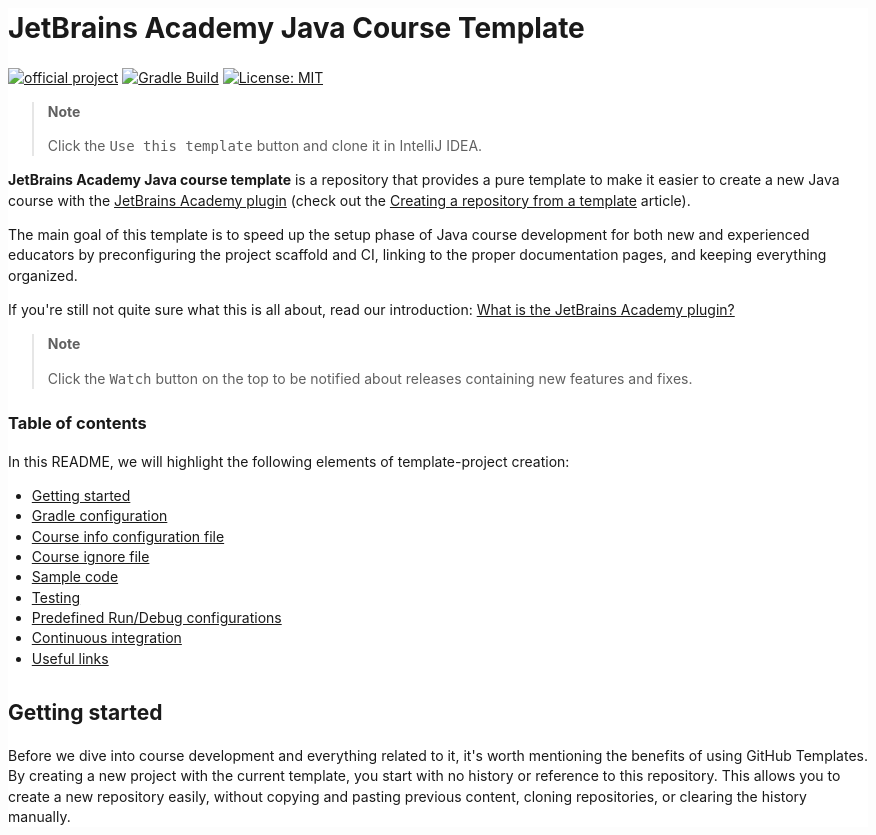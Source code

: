 # JetBrains Academy Java Course Template

[![official project](https://jb.gg/badges/official.svg)](https://confluence.jetbrains.com/display/ALL/JetBrains+on+GitHub)
[![Gradle Build](https://github.com/jetbrains-academy/java-course-template/actions/workflows/gradle-build.yml/badge.svg)](https://github.com/jetbrains-academy/java-course-template/actions/workflows/gradle-build.yml)
[![License: MIT](https://img.shields.io/badge/License-MIT-yellow.svg)](https://opensource.org/licenses/MIT)

> **Note**
>
> Click the <kbd>Use this template</kbd> button and clone it in IntelliJ IDEA.

**JetBrains Academy Java course template** is a repository that provides a
pure template to make it easier to create a new Java course with the [JetBrains Academy
plugin][ref:plugin.marketplace] (check out the [Creating a repository from a template][gh:template] article).

The main goal of this template is to speed up the setup phase
of Java course development for both new and experienced educators
by preconfiguring the project scaffold and CI,
linking to the proper documentation pages, and keeping everything organized.

If you're still not quite sure what this is all about, read our introduction: [What is the JetBrains Academy plugin?][docs:intro]

> **Note**
>
> Click the <kbd>Watch</kbd> button on the top to be notified about releases containing new features and fixes.

### Table of contents

In this README, we will highlight the following elements of template-project creation:

- [Getting started](#getting-started)
- [Gradle configuration](#gradle-configuration)
- [Course info configuration file](#course-info-configuration-file)
- [Course ignore file](#course-ignore-file)
- [Sample code](#sample-code)
- [Testing](#testing)
- [Predefined Run/Debug configurations](#predefined-rundebug-configurations)
- [Continuous integration](#continuous-integration)
- [Useful links](#useful-links)

## Getting started

Before we dive into course development and everything related to it, it's worth mentioning the benefits of using GitHub Templates.
By creating a new project with the current template, you start with no history or reference to this repository.
This allows you to create a new repository easily, without copying and pasting previous content, cloning repositories, or clearing the history manually.


[gh:actions]: https://help.github.com/en/actions
[gh:template]: https://docs.github.com/en/repositories/creating-and-managing-repositories/creating-a-repository-from-a-template
[ref:marketplace]: https://plugins.jetbrains.com/education
[ref:course.creator.start.guide]: https://plugins.jetbrains.com/plugin/10081-jetbrains-academy/docs/educator-start-guide.html
[ref:plugin.marketplace]: https://plugins.jetbrains.com/plugin/10081-jetbrains-academy
[ref:course.preview]: https://plugins.jetbrains.com/plugin/10081-jetbrains-academy/docs/educator-start-guide.html#preview_course
[ref:course.distribution]: https://plugins.jetbrains.com/plugin/10081-jetbrains-academy/docs/educator-start-guide.html#course_distribution
[ref:framework.lessons.creation]: https://plugins.jetbrains.com/plugin/10081-jetbrains-academy/docs/framework-lessons-guide-for-course-creators.html#a81e8983
[ref:tasks]: https://plugins.jetbrains.com/plugin/10081-jetbrains-academy/docs/framework-lessons-guide-for-course-creators.html#a81e8983
[ref:java.reflection.api]: https://docs.oracle.com/javase/8/docs/technotes/guides/reflection/index.html
[ref:junit5]: https://junit.org/junit5/
[docs:intro]: https://plugins.jetbrains.com/plugin/10081-jetbrains-academy/docs/jetbrains-academy-plugin-faq.html#what_is_the_jetbrains_academy_plugin
[file:gradle.properties]: ./gradle.properties
[file:course-info.yaml]: ./course-info.yaml
[file:courseignore]: .courseignore
[file:course.lesson.tests]: ./courseSection/courseLesson/programmingTask/test/Tests.java
[file:course.framework.lesson.tests]: ./courseSection/courseFrameworkLesson/programmingTask/test/Tests.java
[gradle]: https://gradle.org
[semver]: https://semver.org
[file:use-this-template.png]: common/src/main/resources/images/get-from-version-control.png
[file:course-structure-author]: common/src/main/resources/images/course-structure-author.png
[file:course-structure-student]: common/src/main/resources/images/course-structure-student.png
[file:run-debug-configurations]: common/src/main/resources/images/run-debug-configurations.png
[file:use-template-blur]: common/src/main/resources/images/use_template_blur.jpg